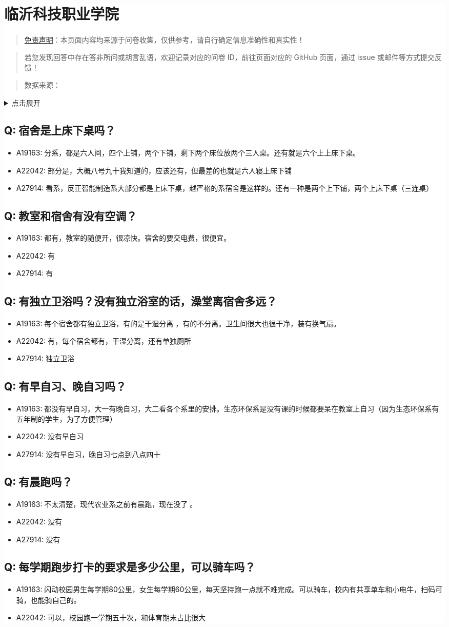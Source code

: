 # 临沂科技职业学院

> [免责声明](https://colleges.chat/#_3)：本页面内容均来源于问卷收集，仅供参考，请自行确定信息准确性和真实性！

> 若您发现回答中存在答非所问或胡言乱语，欢迎记录对应的问卷 ID，前往页面对应的 GitHub 页面，通过 issue 或邮件等方式提交反馈！

> 数据来源：

<details><summary>点击展开</summary></details>

## Q: 宿舍是上床下桌吗？

- A19163: 分系，都是六人间，四个上铺，两个下铺，剩下两个床位放两个三人桌。还有就是六个上上床下桌。

- A22042: 部分是，大概八号九十我知道的，应该还有，但最差的也就是六人寝上床下铺

- A27914: 看系，反正智能制造系大部分都是上床下桌，越严格的系宿舍是这样的。还有一种是两个上下铺，两个上床下桌（三连桌）

## Q: 教室和宿舍有没有空调？

- A19163: 都有，教室的随便开，很凉快。宿舍的要交电费，很便宜。

- A22042: 有

- A27914: 有

## Q: 有独立卫浴吗？没有独立浴室的话，澡堂离宿舍多远？

- A19163: 每个宿舍都有独立卫浴，有的是干湿分离 ，有的不分离。卫生间很大也很干净，装有换气扇。

- A22042: 有，每个宿舍都有，干湿分离，还有单独厕所

- A27914: 独立卫浴

## Q: 有早自习、晚自习吗？

- A19163: 都没有早自习，大一有晚自习，大二看各个系里的安排。生态环保系是没有课的时候都要呆在教室上自习（因为生态环保系有五年制的学生，为了方便管理）

- A22042: 没有早自习

- A27914: 没有早自习，晚自习七点到八点四十

## Q: 有晨跑吗？

- A19163: 不太清楚，现代农业系之前有晨跑，现在没了 。

- A22042: 没有

- A27914: 没有

## Q: 每学期跑步打卡的要求是多少公里，可以骑车吗？

- A19163: 闪动校园男生每学期80公里，女生每学期60公里，每天坚持跑一点就不难完成。可以骑车，校内有共享单车和小电牛，扫码可骑，也能骑自己的。

- A22042: 可以，校园跑一学期五十次，和体育期末占比很大
